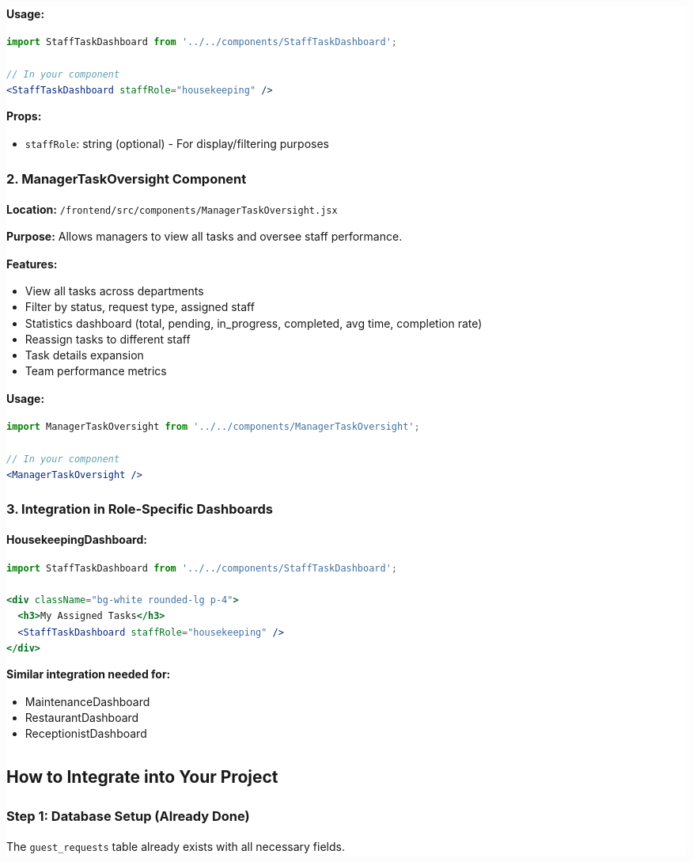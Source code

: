 **Usage:**
```jsx
import StaffTaskDashboard from '../../components/StaffTaskDashboard';

// In your component
<StaffTaskDashboard staffRole="housekeeping" />
```

**Props:**
- `staffRole`: string (optional) - For display/filtering purposes

### 2. ManagerTaskOversight Component

**Location:** `/frontend/src/components/ManagerTaskOversight.jsx`

**Purpose:** Allows managers to view all tasks and oversee staff performance.

**Features:**
- View all tasks across departments
- Filter by status, request type, assigned staff
- Statistics dashboard (total, pending, in_progress, completed, avg time, completion rate)
- Reassign tasks to different staff
- Task details expansion
- Team performance metrics

**Usage:**
```jsx
import ManagerTaskOversight from '../../components/ManagerTaskOversight';

// In your component
<ManagerTaskOversight />
```

### 3. Integration in Role-Specific Dashboards

**HousekeepingDashboard:**
```jsx
import StaffTaskDashboard from '../../components/StaffTaskDashboard';

<div className="bg-white rounded-lg p-4">
  <h3>My Assigned Tasks</h3>
  <StaffTaskDashboard staffRole="housekeeping" />
</div>
```

**Similar integration needed for:**
- MaintenanceDashboard
- RestaurantDashboard
- ReceptionistDashboard

## How to Integrate into Your Project

### Step 1: Database Setup (Already Done)
The `guest_requests` table already exists with all necessary fields.

